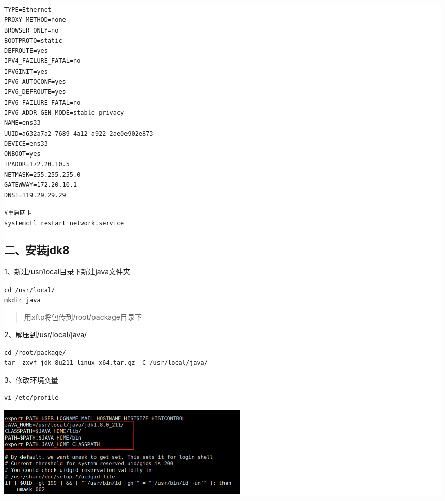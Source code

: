 ```shell
TYPE=Ethernet
PROXY_METHOD=none
BROWSER_ONLY=no
BOOTPROTO=static
DEFROUTE=yes
IPV4_FAILURE_FATAL=no
IPV6INIT=yes
IPV6_AUTOCONF=yes
IPV6_DEFROUTE=yes
IPV6_FAILURE_FATAL=no
IPV6_ADDR_GEN_MODE=stable-privacy
NAME=ens33
UUID=a632a7a2-7689-4a12-a922-2ae0e902e873
DEVICE=ens33
ONBOOT=yes
IPADDR=172.20.10.5
NETMASK=255.255.255.0
GATEWWAY=172.20.10.1
DNS1=119.29.29.29
```

```shell
#重启网卡
systemctl restart network.service
```







## 二、安装jdk8

1、新建/usr/local目录下新建java文件夹

```shell
cd /usr/local/
mkdir java
```

> 用xftp将包传到/root/package目录下

2、解压到/usr/local/java/

```shell
cd /root/package/
tar -zxvf jdk-8u211-linux-x64.tar.gz -C /usr/local/java/
```

3、修改环境变量

```shell
vi /etc/profile
```

<img src="Linux.assets/image-20200730223322116.png" alt="image-20200730223322116" style="zoom: 67%;" />
